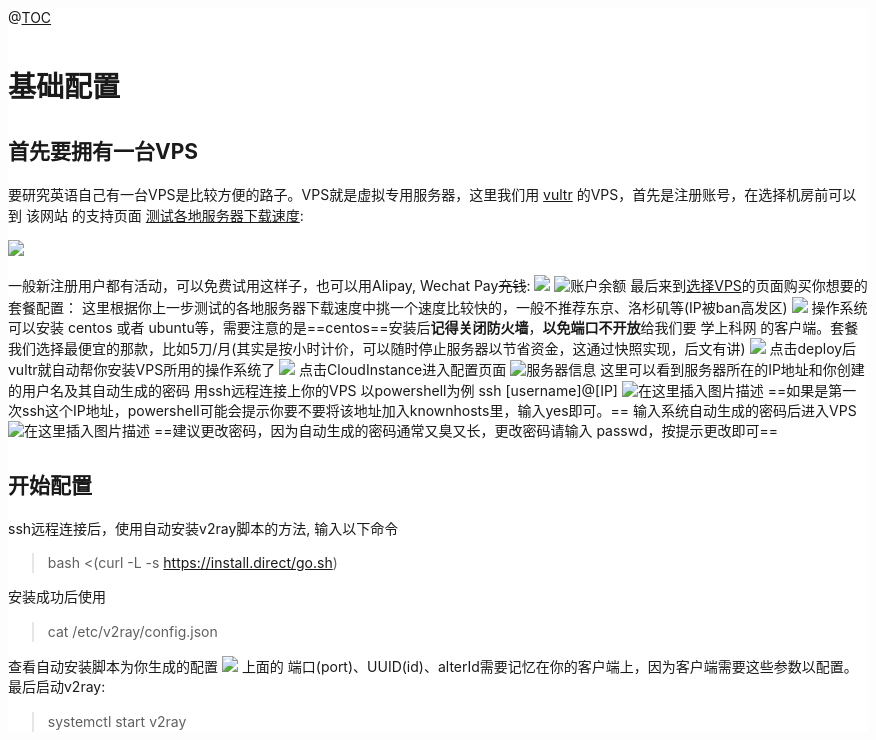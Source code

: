 @[TOC](如何研习英语)

# 基础配置
## 首先要拥有一台VPS

要研究英语自己有一台VPS是比较方便的路子。VPS就是虚拟专用服务器，这里我们用 [vultr](my.vultr.com) 的VPS，首先是注册账号，在选择机房前可以到 该网站 的支持页面 [测试各地服务器下载速度](https://www.vultr.com/resources/faq/#downloadspeedtests):

<img src="https://img-blog.csdnimg.cn/20191026094252251.png?x-oss-process=image/watermark,type_ZmFuZ3poZW5naGVpdGk,shadow_10,text_aHR0cHM6Ly9ibG9nLmNzZG4ubmV0L2NoZW43NzA1NjA2MTg=,size_16,color_FFFFFF,t_70" width="70%">

一般新注册用户都有活动，可以免费试用这样子，也可以用Alipay, Wechat Pay~~充钱~~:
<img src="https://img-blog.csdnimg.cn/20191026094627815.png?x-oss-process=image/watermark,type_ZmFuZ3poZW5naGVpdGk,shadow_10,text_aHR0cHM6Ly9ibG9nLmNzZG4ubmV0L2NoZW43NzA1NjA2MTg=,size_16,color_FFFFFF,t_70" width="60%">
<img src="https://img-blog.csdnimg.cn/20191026094710357.png" width="50%" alt="账户余额">
最后来到[选择VPS](https://my.vultr.com/deploy/)的页面购买你想要的套餐配置：
这里根据你上一步测试的各地服务器下载速度中挑一个速度比较快的，一般不推荐东京、洛杉矶等(IP被ban高发区)
![](https://img-blog.csdnimg.cn/20191026095254212.png?x-oss-process=image/watermark,type_ZmFuZ3poZW5naGVpdGk,shadow_10,text_aHR0cHM6Ly9ibG9nLmNzZG4ubmV0L2NoZW43NzA1NjA2MTg=,size_16,color_FFFFFF,t_70)
操作系统可以安装 centos 或者 ubuntu等，需要注意的是==centos==安装后**记得关闭防火墙**，**以免端口不开放**给我们要 学上科网 的客户端。套餐我们选择最便宜的那款，比如5刀/月(其实是按小时计价，可以随时停止服务器以节省资金，这通过快照实现，后文有讲)
![](https://img-blog.csdnimg.cn/20191026095523168.png?x-oss-process=image/watermark,type_ZmFuZ3poZW5naGVpdGk,shadow_10,text_aHR0cHM6Ly9ibG9nLmNzZG4ubmV0L2NoZW43NzA1NjA2MTg=,size_16,color_FFFFFF,t_70)
点击deploy后vultr就自动帮你安装VPS所用的操作系统了
![](https://img-blog.csdnimg.cn/20191026095640394.png)
点击CloudInstance进入配置页面
![服务器信息](https://img-blog.csdnimg.cn/20191026095804998.png?x-oss-process=image/watermark,type_ZmFuZ3poZW5naGVpdGk,shadow_10,text_aHR0cHM6Ly9ibG9nLmNzZG4ubmV0L2NoZW43NzA1NjA2MTg=,size_16,color_FFFFFF,t_70)
这里可以看到服务器所在的IP地址和你创建的用户名及其自动生成的密码
用ssh远程连接上你的VPS
以powershell为例 ssh [username]@[IP]
![在这里插入图片描述](https://img-blog.csdnimg.cn/20191026102410262.png)
==如果是第一次ssh这个IP地址，powershell可能会提示你要不要将该地址加入knownhosts里，输入yes即可。==
输入系统自动生成的密码后进入VPS
![在这里插入图片描述](https://img-blog.csdnimg.cn/20191026100230569.png)
==建议更改密码，因为自动生成的密码通常又臭又长，更改密码请输入 passwd，按提示更改即可==
## 开始配置
ssh远程连接后，使用自动安装v2ray脚本的方法, 输入以下命令
>bash <(curl -L -s https://install.direct/go.sh)

安装成功后使用 
>cat /etc/v2ray/config.json 

查看自动安装脚本为你生成的配置
<img src="https://img-blog.csdnimg.cn/20191026100717550.png?x-oss-process=image/watermark,type_ZmFuZ3poZW5naGVpdGk,shadow_10,text_aHR0cHM6Ly9ibG9nLmNzZG4ubmV0L2NoZW43NzA1NjA2MTg=,size_16,color_FFFFFF,t_70" width="50%">
上面的 端口(port)、UUID(id)、alterId需要记忆在你的客户端上，因为客户端需要这些参数以配置。
最后启动v2ray:
>systemctl start v2ray
